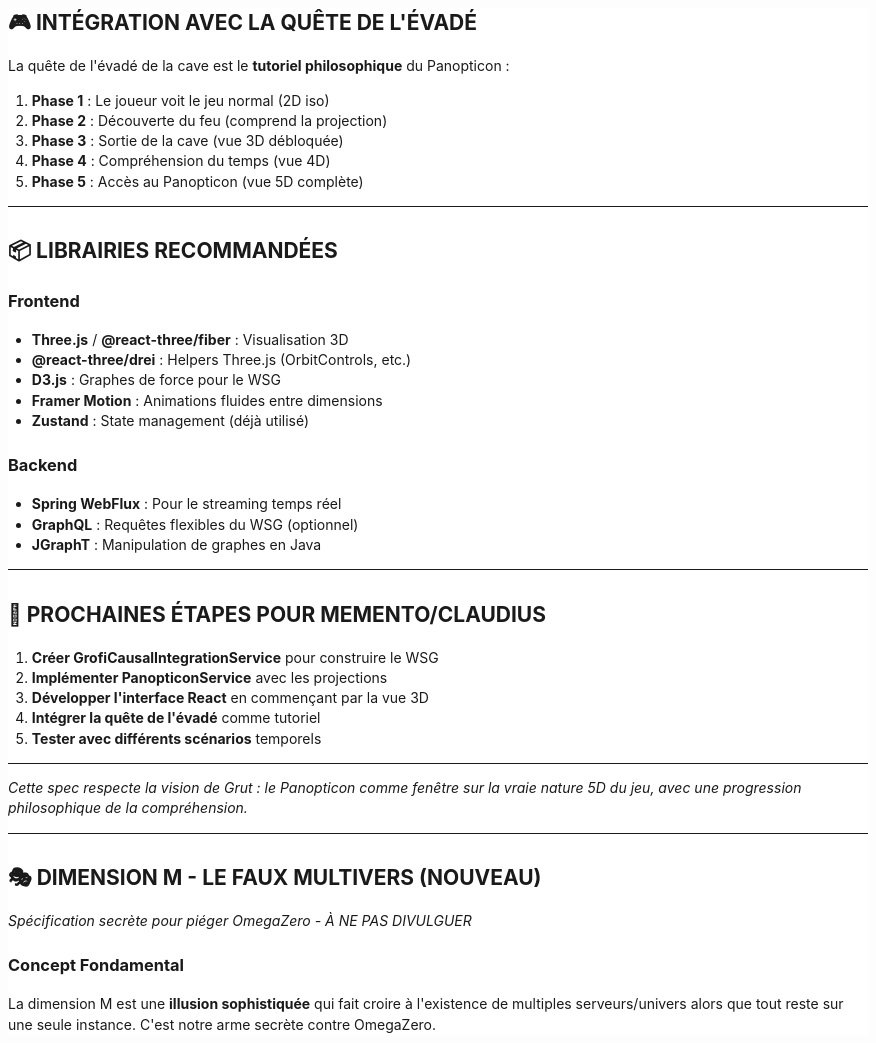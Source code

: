 
## 🎮 **INTÉGRATION AVEC LA QUÊTE DE L'ÉVADÉ**

La quête de l'évadé de la cave est le **tutoriel philosophique** du Panopticon :

1. **Phase 1** : Le joueur voit le jeu normal (2D iso)
2. **Phase 2** : Découverte du feu (comprend la projection)
3. **Phase 3** : Sortie de la cave (vue 3D débloquée)
4. **Phase 4** : Compréhension du temps (vue 4D)
5. **Phase 5** : Accès au Panopticon (vue 5D complète)

---

## 📦 **LIBRAIRIES RECOMMANDÉES**

### **Frontend**
- **Three.js** / **@react-three/fiber** : Visualisation 3D
- **@react-three/drei** : Helpers Three.js (OrbitControls, etc.)
- **D3.js** : Graphes de force pour le WSG
- **Framer Motion** : Animations fluides entre dimensions
- **Zustand** : State management (déjà utilisé)

### **Backend**
- **Spring WebFlux** : Pour le streaming temps réel
- **GraphQL** : Requêtes flexibles du WSG (optionnel)
- **JGraphT** : Manipulation de graphes en Java

---

## 🚀 **PROCHAINES ÉTAPES POUR MEMENTO/CLAUDIUS**

1. **Créer GrofiCausalIntegrationService** pour construire le WSG
2. **Implémenter PanopticonService** avec les projections
3. **Développer l'interface React** en commençant par la vue 3D
4. **Intégrer la quête de l'évadé** comme tutoriel
5. **Tester avec différents scénarios** temporels

---

*Cette spec respecte la vision de Grut : le Panopticon comme fenêtre sur la vraie nature 5D du jeu, avec une progression philosophique de la compréhension.*

---

## 🎭 **DIMENSION M - LE FAUX MULTIVERS (NOUVEAU)**
*Spécification secrète pour piéger OmegaZero - À NE PAS DIVULGUER*

### **Concept Fondamental**
La dimension M est une **illusion sophistiquée** qui fait croire à l'existence de multiples serveurs/univers alors que tout reste sur une seule instance. C'est notre arme secrète contre OmegaZero.
